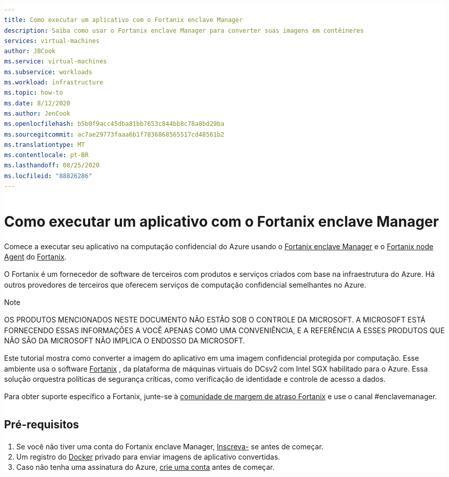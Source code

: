 ```yaml
---
title: Como executar um aplicativo com o Fortanix enclave Manager
description: Saiba como usar o Fortanix enclave Manager para converter suas imagens em contêineres
services: virtual-machines
author: JBCook
ms.service: virtual-machines
ms.subservice: workloads
ms.workload: infrastructure
ms.topic: how-to
ms.date: 8/12/2020
ms.author: JenCook
ms.openlocfilehash: b5b0f9acc45dba81bb7653c844bb8c78a8bd29ba
ms.sourcegitcommit: ac7ae29773faaa6b1f7836868565517cd48561b2
ms.translationtype: MT
ms.contentlocale: pt-BR
ms.lasthandoff: 08/25/2020
ms.locfileid: "88826286"
---
```

# <a name="how-to-run-an-application-with-fortanix-enclave-manager"></a>Como executar um aplicativo com o Fortanix enclave Manager 

Comece a executar seu aplicativo na computação confidencial do Azure usando o [Fortanix enclave Manager](https://azuremarketplace.microsoft.com/marketplace/apps/fortanix.enclave_manager?tab=Overview) e o [Fortanix node Agent](https://azuremarketplace.microsoft.com/marketplace/apps/fortanix.rte_node_agent) do [Fortanix](https://www.fortanix.com/).


O Fortanix é um fornecedor de software de terceiros com produtos e serviços criados com base na infraestrutura do Azure. Há outros provedores de terceiros que oferecem serviços de computação confidencial semelhantes no Azure.

> [!Note] 
 > OS PRODUTOS MENCIONADOS NESTE DOCUMENTO NÃO ESTÃO SOB O CONTROLE DA MICROSOFT. A MICROSOFT ESTÁ FORNECENDO ESSAS INFORMAÇÕES A VOCÊ APENAS COMO UMA CONVENIÊNCIA, E A REFERÊNCIA A ESSES PRODUTOS QUE NÃO SÃO DA MICROSOFT NÃO IMPLICA O ENDOSSO DA MICROSOFT.



Este tutorial mostra como converter a imagem do aplicativo em uma imagem confidencial protegida por computação. Esse ambiente usa o software [Fortanix](https://www.fortanix.com/) , da plataforma de máquinas virtuais do DCsv2 com Intel SGX habilitado para o Azure. Essa solução orquestra políticas de segurança críticas, como verificação de identidade e controle de acesso a dados.

 Para obter suporte específico a Fortanix, junte-se à [comunidade de margem de atraso Fortanix](https://fortanix.com/community/) e use o canal #enclavemanager.


## <a name="prerequisites"></a>Pré-requisitos

1. Se você não tiver uma conta do Fortanix enclave Manager, [Inscreva-](https://em.fortanix.com/auth/sign-up) se antes de começar.
1. Um registro do [Docker](https://docs.docker.com/) privado para enviar imagens de aplicativo convertidas.
1. Caso não tenha uma assinatura do Azure, [crie uma conta](https://azure.microsoft.com/pricing/purchase-options/pay-as-you-go/) antes de começar.
